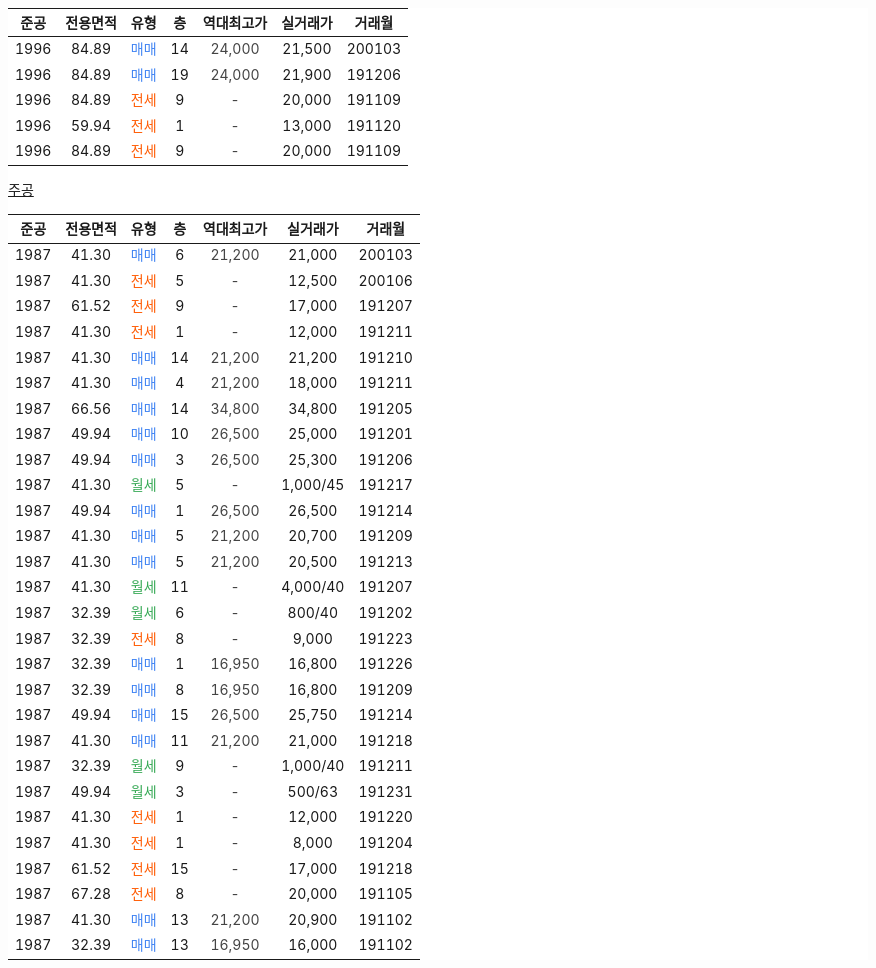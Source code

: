 |준공|전용면적|유형|층|역대최고가|실거래가|거래월|
|:---:|:---:|:---:|:---:|:---:|:---:|:---:|
|1996|84.89|<span style="color:#4285f3">매매</span>|14|<span style="color:#444444">24,000</span>|21,500|200103|
|1996|84.89|<span style="color:#4285f3">매매</span>|19|<span style="color:#444444">24,000</span>|21,900|191206|
|1996|84.89|<span style="color:#ff5a00">전세</span>|9|<span style="color:#444444">-</span>|20,000|191109|
|1996|59.94|<span style="color:#ff5a00">전세</span>|1|<span style="color:#444444">-</span>|13,000|191120|
|1996|84.89|<span style="color:#ff5a00">전세</span>|9|<span style="color:#444444">-</span>|20,000|191109|

[주공](https://search.naver.com/search.naver?query=%EA%B2%BD%EA%B8%B0%EB%8F%84+%EC%88%98%EC%9B%90%EC%8B%9C+%EC%98%81%ED%86%B5%EA%B5%AC+%EC%9B%90%EC%B2%9C%EB%8F%99+%EC%A3%BC%EA%B3%B5)

|준공|전용면적|유형|층|역대최고가|실거래가|거래월|
|:---:|:---:|:---:|:---:|:---:|:---:|:---:|
|1987|41.30|<span style="color:#4285f3">매매</span>|6|<span style="color:#444444">21,200</span>|21,000|200103|
|1987|41.30|<span style="color:#ff5a00">전세</span>|5|<span style="color:#444444">-</span>|12,500|200106|
|1987|61.52|<span style="color:#ff5a00">전세</span>|9|<span style="color:#444444">-</span>|17,000|191207|
|1987|41.30|<span style="color:#ff5a00">전세</span>|1|<span style="color:#444444">-</span>|12,000|191211|
|1987|41.30|<span style="color:#4285f3">매매</span>|14|<span style="color:#444444">21,200</span>|21,200|191210|
|1987|41.30|<span style="color:#4285f3">매매</span>|4|<span style="color:#444444">21,200</span>|18,000|191211|
|1987|66.56|<span style="color:#4285f3">매매</span>|14|<span style="color:#444444">34,800</span>|34,800|191205|
|1987|49.94|<span style="color:#4285f3">매매</span>|10|<span style="color:#444444">26,500</span>|25,000|191201|
|1987|49.94|<span style="color:#4285f3">매매</span>|3|<span style="color:#444444">26,500</span>|25,300|191206|
|1987|41.30|<span style="color:#34a853">월세</span>|5|<span style="color:#444444">-</span>|1,000/45|191217|
|1987|49.94|<span style="color:#4285f3">매매</span>|1|<span style="color:#444444">26,500</span>|26,500|191214|
|1987|41.30|<span style="color:#4285f3">매매</span>|5|<span style="color:#444444">21,200</span>|20,700|191209|
|1987|41.30|<span style="color:#4285f3">매매</span>|5|<span style="color:#444444">21,200</span>|20,500|191213|
|1987|41.30|<span style="color:#34a853">월세</span>|11|<span style="color:#444444">-</span>|4,000/40|191207|
|1987|32.39|<span style="color:#34a853">월세</span>|6|<span style="color:#444444">-</span>|800/40|191202|
|1987|32.39|<span style="color:#ff5a00">전세</span>|8|<span style="color:#444444">-</span>|9,000|191223|
|1987|32.39|<span style="color:#4285f3">매매</span>|1|<span style="color:#444444">16,950</span>|16,800|191226|
|1987|32.39|<span style="color:#4285f3">매매</span>|8|<span style="color:#444444">16,950</span>|16,800|191209|
|1987|49.94|<span style="color:#4285f3">매매</span>|15|<span style="color:#444444">26,500</span>|25,750|191214|
|1987|41.30|<span style="color:#4285f3">매매</span>|11|<span style="color:#444444">21,200</span>|21,000|191218|
|1987|32.39|<span style="color:#34a853">월세</span>|9|<span style="color:#444444">-</span>|1,000/40|191211|
|1987|49.94|<span style="color:#34a853">월세</span>|3|<span style="color:#444444">-</span>|500/63|191231|
|1987|41.30|<span style="color:#ff5a00">전세</span>|1|<span style="color:#444444">-</span>|12,000|191220|
|1987|41.30|<span style="color:#ff5a00">전세</span>|1|<span style="color:#444444">-</span>|8,000|191204|
|1987|61.52|<span style="color:#ff5a00">전세</span>|15|<span style="color:#444444">-</span>|17,000|191218|
|1987|67.28|<span style="color:#ff5a00">전세</span>|8|<span style="color:#444444">-</span>|20,000|191105|
|1987|41.30|<span style="color:#4285f3">매매</span>|13|<span style="color:#444444">21,200</span>|20,900|191102|
|1987|32.39|<span style="color:#4285f3">매매</span>|13|<span style="color:#444444">16,950</span>|16,000|191102|
